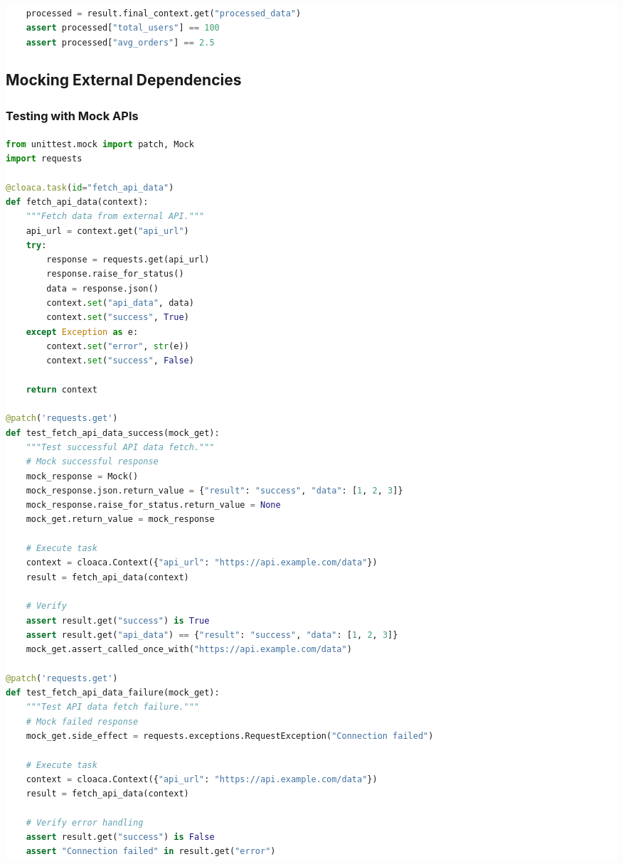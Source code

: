 ```python
    processed = result.final_context.get("processed_data")
    assert processed["total_users"] == 100
    assert processed["avg_orders"] == 2.5
```

## Mocking External Dependencies

### Testing with Mock APIs

```python
from unittest.mock import patch, Mock
import requests

@cloaca.task(id="fetch_api_data")
def fetch_api_data(context):
    """Fetch data from external API."""
    api_url = context.get("api_url")
    try:
        response = requests.get(api_url)
        response.raise_for_status()
        data = response.json()
        context.set("api_data", data)
        context.set("success", True)
    except Exception as e:
        context.set("error", str(e))
        context.set("success", False)

    return context

@patch('requests.get')
def test_fetch_api_data_success(mock_get):
    """Test successful API data fetch."""
    # Mock successful response
    mock_response = Mock()
    mock_response.json.return_value = {"result": "success", "data": [1, 2, 3]}
    mock_response.raise_for_status.return_value = None
    mock_get.return_value = mock_response

    # Execute task
    context = cloaca.Context({"api_url": "https://api.example.com/data"})
    result = fetch_api_data(context)

    # Verify
    assert result.get("success") is True
    assert result.get("api_data") == {"result": "success", "data": [1, 2, 3]}
    mock_get.assert_called_once_with("https://api.example.com/data")

@patch('requests.get')
def test_fetch_api_data_failure(mock_get):
    """Test API data fetch failure."""
    # Mock failed response
    mock_get.side_effect = requests.exceptions.RequestException("Connection failed")

    # Execute task
    context = cloaca.Context({"api_url": "https://api.example.com/data"})
    result = fetch_api_data(context)

    # Verify error handling
    assert result.get("success") is False
    assert "Connection failed" in result.get("error")
```
